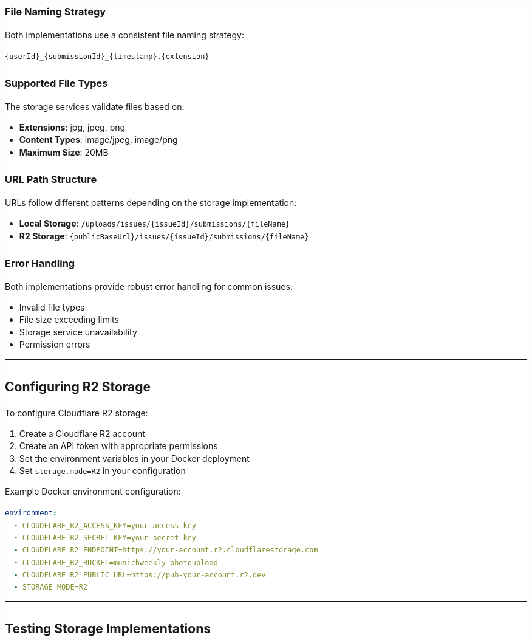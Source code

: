 ### File Naming Strategy

Both implementations use a consistent file naming strategy:
```
{userId}_{submissionId}_{timestamp}.{extension}
```

### Supported File Types

The storage services validate files based on:
- **Extensions**: jpg, jpeg, png
- **Content Types**: image/jpeg, image/png
- **Maximum Size**: 20MB

### URL Path Structure

URLs follow different patterns depending on the storage implementation:

- **Local Storage**: `/uploads/issues/{issueId}/submissions/{fileName}`
- **R2 Storage**: `{publicBaseUrl}/issues/{issueId}/submissions/{fileName}`

### Error Handling

Both implementations provide robust error handling for common issues:
- Invalid file types
- File size exceeding limits
- Storage service unavailability
- Permission errors

---

## Configuring R2 Storage

To configure Cloudflare R2 storage:

1. Create a Cloudflare R2 account
2. Create an API token with appropriate permissions
3. Set the environment variables in your Docker deployment
4. Set `storage.mode=R2` in your configuration

Example Docker environment configuration:

```yaml
environment:
  - CLOUDFLARE_R2_ACCESS_KEY=your-access-key
  - CLOUDFLARE_R2_SECRET_KEY=your-secret-key
  - CLOUDFLARE_R2_ENDPOINT=https://your-account.r2.cloudflarestorage.com
  - CLOUDFLARE_R2_BUCKET=munichweekly-photoupload
  - CLOUDFLARE_R2_PUBLIC_URL=https://pub-your-account.r2.dev
  - STORAGE_MODE=R2
```

---

## Testing Storage Implementations
